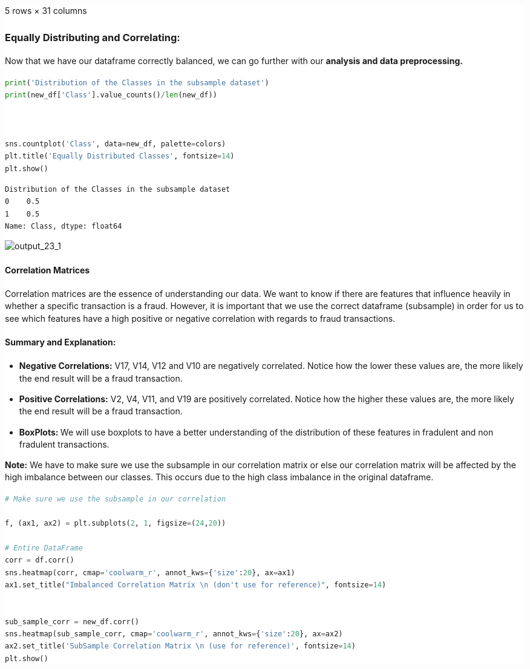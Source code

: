 </table>
<p>5 rows × 31 columns</p>
</div>



### Equally Distributing and Correlating:

Now that we have our dataframe correctly balanced, we can go further with our <b>analysis and data preprocessing.</b>


```python
print('Distribution of the Classes in the subsample dataset')
print(new_df['Class'].value_counts()/len(new_df))



sns.countplot('Class', data=new_df, palette=colors)
plt.title('Equally Distributed Classes', fontsize=14)
plt.show()
```

    Distribution of the Classes in the subsample dataset
    0    0.5
    1    0.5
    Name: Class, dtype: float64

![output_23_1](https://user-images.githubusercontent.com/50436546/205793004-0965fff2-5626-4220-9bc4-16090d033ecf.png)

    


#### Correlation Matrices

Correlation matrices are the essence of understanding our data. We want to know if there are features that influence heavily in whether a specific transaction is a fraud. However, it is important that we use the correct dataframe (subsample) in order for us to see which features have a high positive or negative correlation with regards to fraud transactions.

#### Summary and Explanation:

- <b>Negative Correlations:</b> V17, V14, V12 and V10 are negatively correlated. Notice how the lower these values are, the more likely the end result will be a fraud transaction.

- <b>Positive Correlations:</b> V2, V4, V11, and V19 are positively correlated. Notice how the higher these values are, the more likely the end result will be a fraud transaction.

- <b>BoxPlots: </b>We will use boxplots to have a better understanding of the distribution of these features in fradulent and non fradulent transactions.

<b>Note:</b> We have to make sure we use the subsample in our correlation matrix or else our correlation matrix will be affected by the high imbalance between our classes. This occurs due to the high class imbalance in the original dataframe.


```python
# Make sure we use the subsample in our correlation

f, (ax1, ax2) = plt.subplots(2, 1, figsize=(24,20))

# Entire DataFrame
corr = df.corr()
sns.heatmap(corr, cmap='coolwarm_r', annot_kws={'size':20}, ax=ax1)
ax1.set_title("Imbalanced Correlation Matrix \n (don't use for reference)", fontsize=14)


sub_sample_corr = new_df.corr()
sns.heatmap(sub_sample_corr, cmap='coolwarm_r', annot_kws={'size':20}, ax=ax2)
ax2.set_title('SubSample Correlation Matrix \n (use for reference)', fontsize=14)
plt.show()
```